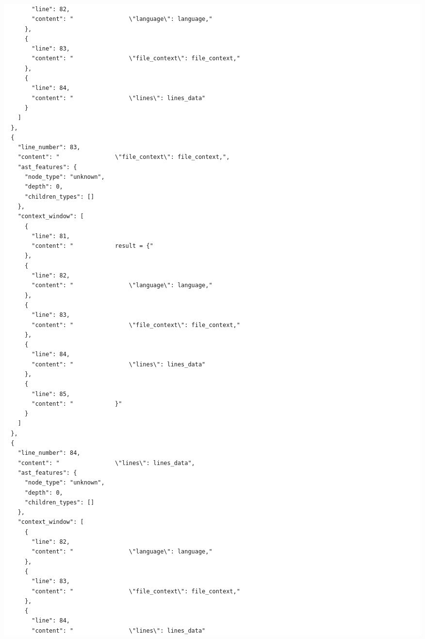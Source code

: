             "line": 82,
            "content": "                \"language\": language,"
          },
          {
            "line": 83,
            "content": "                \"file_context\": file_context,"
          },
          {
            "line": 84,
            "content": "                \"lines\": lines_data"
          }
        ]
      },
      {
        "line_number": 83,
        "content": "                \"file_context\": file_context,",
        "ast_features": {
          "node_type": "unknown",
          "depth": 0,
          "children_types": []
        },
        "context_window": [
          {
            "line": 81,
            "content": "            result = {"
          },
          {
            "line": 82,
            "content": "                \"language\": language,"
          },
          {
            "line": 83,
            "content": "                \"file_context\": file_context,"
          },
          {
            "line": 84,
            "content": "                \"lines\": lines_data"
          },
          {
            "line": 85,
            "content": "            }"
          }
        ]
      },
      {
        "line_number": 84,
        "content": "                \"lines\": lines_data",
        "ast_features": {
          "node_type": "unknown",
          "depth": 0,
          "children_types": []
        },
        "context_window": [
          {
            "line": 82,
            "content": "                \"language\": language,"
          },
          {
            "line": 83,
            "content": "                \"file_context\": file_context,"
          },
          {
            "line": 84,
            "content": "                \"lines\": lines_data"